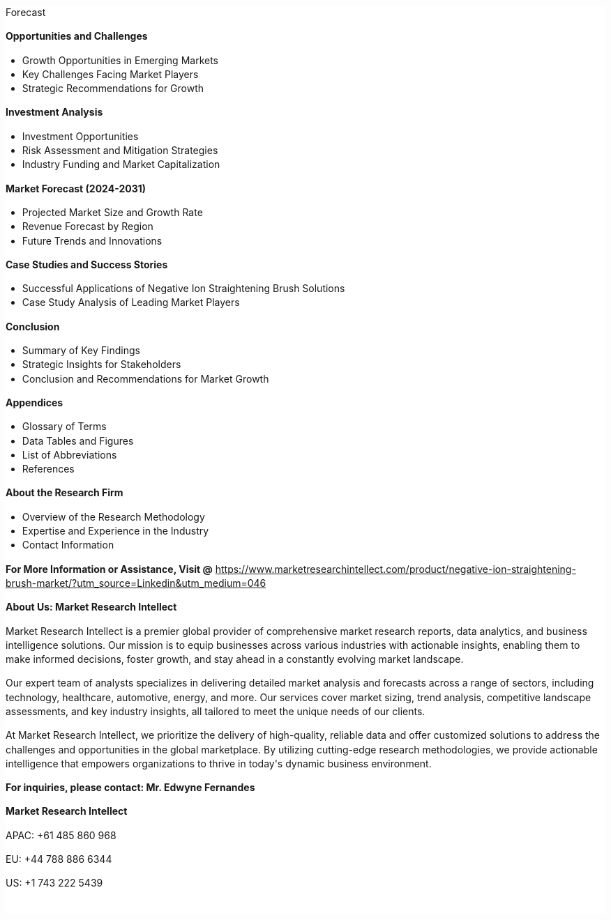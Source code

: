 Forecast</li></ul><p><strong>Opportunities and Challenges</strong></p><ul><li>Growth Opportunities in Emerging Markets</li><li>Key Challenges Facing Market Players</li><li>Strategic Recommendations for Growth</li></ul><p><strong>Investment Analysis</strong></p><ul><li>Investment Opportunities</li><li>Risk Assessment and Mitigation Strategies</li><li>Industry Funding and Market Capitalization</li></ul><p><strong>Market Forecast (2024-2031)</strong></p><ul><li>Projected Market Size and Growth Rate</li><li>Revenue Forecast by Region</li><li>Future Trends and Innovations</li></ul><p><strong>Case Studies and Success Stories</strong></p><ul><li>Successful Applications of Negative Ion Straightening Brush Solutions</li><li>Case Study Analysis of Leading Market Players</li></ul><p><strong>Conclusion</strong></p><ul><li>Summary of Key Findings</li><li>Strategic Insights for Stakeholders</li><li>Conclusion and Recommendations for Market Growth</li></ul><p><strong>Appendices</strong></p><ul><li>Glossary of Terms</li><li>Data Tables and Figures</li><li>List of Abbreviations</li><li>References</li></ul><p><strong>About the Research Firm</strong></p><ul><li>Overview of the Research Methodology</li><li>Expertise and Experience in the Industry</li><li>Contact Information</li></ul></div><div class="article-main__content" data-test-id="publishing-text-block"><p><span class="font-[700]"><strong>For More Information or Assistance, Visit @</strong>&nbsp;<a href="https://www.marketresearchintellect.com/product/negative-ion-straightening-brush-market/?utm_source=Linkedin&utm_medium=046">https://www.marketresearchintellect.com/product/negative-ion-straightening-brush-market/?utm_source=Linkedin&utm_medium=046</a></span></p><p><strong>About Us: Market Research Intellect</strong></p><p>Market Research Intellect is a premier global provider of comprehensive market research reports, data analytics, and business intelligence solutions. Our mission is to equip businesses across various industries with actionable insights, enabling them to make informed decisions, foster growth, and stay ahead in a constantly evolving market landscape.</p><p>Our expert team of analysts specializes in delivering detailed market analysis and forecasts across a range of sectors, including technology, healthcare, automotive, energy, and more. Our services cover market sizing, trend analysis, competitive landscape assessments, and key industry insights, all tailored to meet the unique needs of our clients.</p><p>At Market Research Intellect, we prioritize the delivery of high-quality, reliable data and offer customized solutions to address the challenges and opportunities in the global marketplace. By utilizing cutting-edge research methodologies, we provide actionable intelligence that empowers organizations to thrive in today's dynamic business environment.</p><p><strong>For inquiries, please contact: Mr. Edwyne Fernandes</strong></p><p><strong>Market Research Intellect</strong></p><p>APAC: +61 485 860 968</p><p>EU: +44 788 886 6344</p><p>US: +1 743 222 5439</p></div><div class="article-main__content" data-test-id="publishing-text-block">&nbsp;</div>
